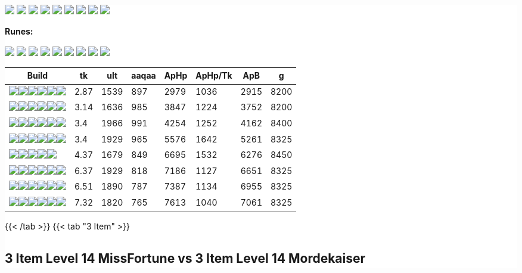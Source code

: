 
![](/Styles/Precision/Conqueror/Conqueror.png)
![](/Styles/Precision/Triumph.png)
![](/Styles/Precision/LegendTenacity/LegendTenacity.png)
![](/Styles/Sorcery/LastStand/LastStand.png)
![](/Styles/Resolve/Conditioning/Conditioning.png)
![](/Styles/Resolve/Revitalize/Revitalize.png)
![](/StatMods/StatModsAdaptiveForceIcon.png)
![](/StatMods/StatModsAdaptiveForceIcon.png)
![](/StatMods/StatModsArmorIcon.png)



**Runes:**


![](/Styles/Precision/PressTheAttack/PressTheAttack.png)
![](/Styles/Precision/Overheal.png)
![](/Styles/Precision/LegendAlacrity/LegendAlacrity.png)
![](/Styles/Precision/CutDown/CutDown.png)
![](/Styles/Sorcery/AbsoluteFocus/AbsoluteFocus.png)
![](/Styles/Sorcery/GatheringStorm/GatheringStorm.png)
![](/StatMods/StatModsAttackSpeedIcon.png)
![](/StatMods/StatModsAdaptiveForceIcon.png)
![](/StatMods/StatModsArmorIcon.png)





 Build |tk|ult|aaqaa|ApHp|ApHp/Tk|ApB|g
-|-|-|-|-|-|-|-
![](/item/6672.png)![](/item/3115.png)![](/item/1001.png)![](/item/1053.png)![](/item/1055.png)![](/item/1036.png)|2.87|1539|897|2979|1036|2915|8200
![](/item/6672.png)![](/item/3091.png)![](/item/1001.png)![](/item/1053.png)![](/item/1055.png)![](/item/1036.png)|3.14|1636|985|3847|1224|3752|8200
![](/item/6672.png)![](/item/6673.png)![](/item/1001.png)![](/item/1055.png)![](/item/1038.png)![](/item/1036.png)|3.4|1966|991|4254|1252|4162|8400
![](/item/6672.png)![](/item/3156.png)![](/item/1001.png)![](/item/1053.png)![](/item/1055.png)![](/item/1037.png)|3.4|1929|965|5576|1642|5261|8325
![](/item/3156.png)![](/item/3091.png)![](/item/1053.png)![](/item/1055.png)![](/item/3006.png)|4.37|1679|849|6695|1532|6276|8450
![](/item/3156.png)![](/item/3139.png)![](/item/1001.png)![](/item/1053.png)![](/item/1055.png)![](/item/1037.png)|6.37|1929|818|7186|1127|6651|8325
![](/item/3156.png)![](/item/3026.png)![](/item/1001.png)![](/item/1053.png)![](/item/1055.png)![](/item/1037.png)|6.51|1890|787|7387|1134|6955|8325
![](/item/3156.png)![](/item/6035.png)![](/item/1001.png)![](/item/1053.png)![](/item/1055.png)![](/item/1037.png)|7.32|1820|765|7613|1040|7061|8325
{{< /tab >}}
{{< tab "3 Item" >}}
## 3 Item Level 14 MissFortune vs 3 Item Level 14 Mordekaiser
